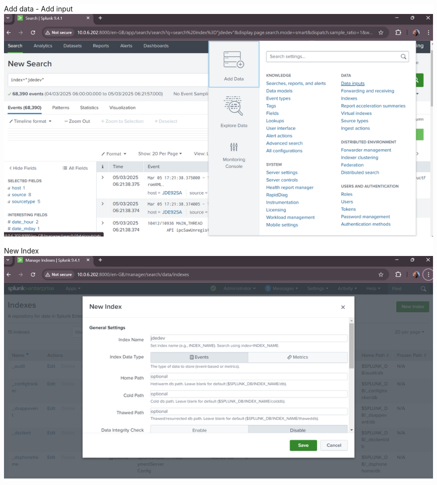 
Add data - Add input
![](splunk/2025-03-05%2017_23_28-Search%20_%20Splunk%209.4.1.png)

New Index
![](splunk/2025-03-05%2016_59_10-Manage%20Indexes%20_%20Splunk%209.4.1.png)
